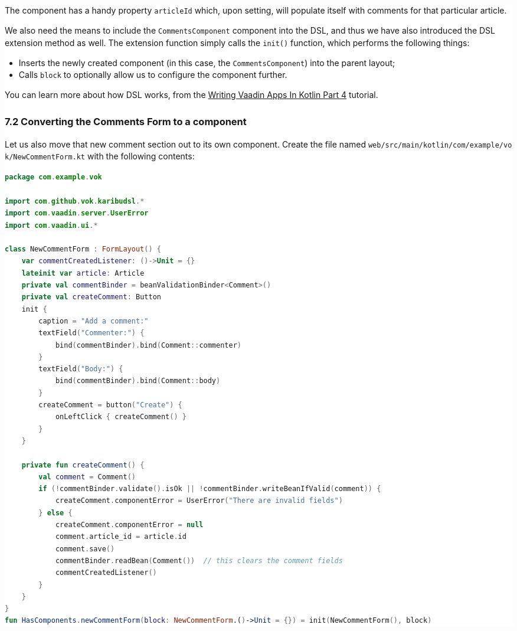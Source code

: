 The component has a handy property `articleId` which, upon setting, will populate itself with comments
for that particular article.

We also need the means to include the `CommentsComponent` component into the DSL, and thus we have also introduced
the DSL extension method as well. The extension function simply calls the `init()` function, which performs the following things:
* Inserts the newly created component (in this case, the `CommentsComponent`) into the parent layout;
* Calls `block` to optionally allow us to configure the component further.
                                  
You can learn more about how DSL works, from the [Writing Vaadin Apps In Kotlin Part 4](http://mavi.logdown.com/posts/1493730) tutorial.

### 7.2 Converting the Comments Form to a component

Let us also move that new comment section out to its own component. Create the file named
`web/src/main/kotlin/com/example/vok/NewCommentForm.kt` with the following contents:

```kotlin
package com.example.vok

import com.github.vok.karibudsl.*
import com.vaadin.server.UserError
import com.vaadin.ui.*

class NewCommentForm : FormLayout() {
    var commentCreatedListener: ()->Unit = {}
    lateinit var article: Article
    private val commentBinder = beanValidationBinder<Comment>()
    private val createComment: Button
    init {
        caption = "Add a comment:"
        textField("Commenter:") {
            bind(commentBinder).bind(Comment::commenter)
        }
        textField("Body:") {
            bind(commentBinder).bind(Comment::body)
        }
        createComment = button("Create") {
            onLeftClick { createComment() }
        }
    }

    private fun createComment() {
        val comment = Comment()
        if (!commentBinder.validate().isOk || !commentBinder.writeBeanIfValid(comment)) {
            createComment.componentError = UserError("There are invalid fields")
        } else {
            createComment.componentError = null
            comment.article_id = article.id
            comment.save()
            commentBinder.readBean(Comment())  // this clears the comment fields
            commentCreatedListener()
        }
    }
}
fun HasComponents.newCommentForm(block: NewCommentForm.()->Unit = {}) = init(NewCommentForm(), block)
```
